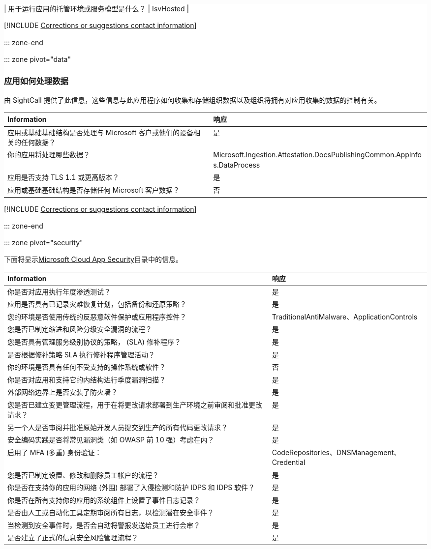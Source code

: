 | 用于运行应用的托管环境或服务模型是什么？ | IsvHosted |

 [!INCLUDE [Corrections or suggestions contact information](../includes/corrections-or-suggestions.md)]

::: zone-end

::: zone pivot="data"

### <a name="how-the-app-handles-data"></a>应用如何处理数据

由 SightCall 提供了此信息，这些信息与此应用程序如何收集和存储组织数据以及组织将拥有对应用收集的数据的控制有关。

| **Information** | **响应** |
|:----------------|:-------------|
| 应用或基础基础结构是否处理与 Microsoft 客户或他们的设备相关的任何数据？ | 是 |
| 你的应用将处理哪些数据？ | Microsoft.Ingestion.Attestation.DocsPublishingCommon.AppInfos.DataProcess |
| 应用是否支持 TLS 1.1 或更高版本？ | 是 |
| 应用或基础基础结构是否存储任何 Microsoft 客户数据？ | 否 |

[!INCLUDE [Corrections or suggestions contact information](../includes/corrections-or-suggestions.md)]

::: zone-end

::: zone pivot="security"

下面将显示[Microsoft Cloud App Security](https://www.microsoft.com/enterprise-mobility-security/cloud-app-security)目录中的信息。

| **Information** | **响应** |
|:----------------|:-------------|
| 你是否对应用执行年度渗透测试？ | 是 |
| 应用是否具有已记录灾难恢复计划，包括备份和还原策略？ | 是 |
| 您的环境是否使用传统的反恶意软件保护或应用程序控件？ | TraditionalAntiMalware、ApplicationControls |
| 您是否已制定缩进和风险分级安全漏洞的流程？ | 是 |
| 您是否具有管理服务级别协议的策略， (SLA) 修补程序？ | 是 |
| 是否根据修补策略 SLA 执行修补程序管理活动？ | 是 |
| 你的环境是否具有任何不受支持的操作系统或软件？ | 否 |
| 你是否对应用和支持它的内结构进行季度漏洞扫描？ | 是 |
| 外部网络边界上是否安装了防火墙？ | 是 |
| 您是否已建立变更管理流程，用于在将更改请求部署到生产环境之前审阅和批准更改请求？ | 是 |
| 另一个人是否审阅并批准原始开发人员提交到生产的所有代码更改请求？ | 是 |
| 安全编码实践是否将常见漏洞类（如 OWASP 前 10 强）考虑在内？ | 是 |
| 启用了 MFA (多重) 身份验证： | CodeRepositories、DNSManagement、Credential |
| 您是否已制定设置、修改和删除员工帐户的流程？ | 是 |
| 你是否在支持你的应用的网络 (外围) 部署了入侵检测和防护 IDPS 和 IDPS 软件？ | 是 |
| 你是否在所有支持你的应用的系统组件上设置了事件日志记录？ | 是 |
| 是否由人工或自动化工具定期审阅所有日志，以检测潜在安全事件？ | 是|
| 当检测到安全事件时，是否会自动将警报发送给员工进行会审？ | 是 |
| 是否建立了正式的信息安全风险管理流程？ | 是 |